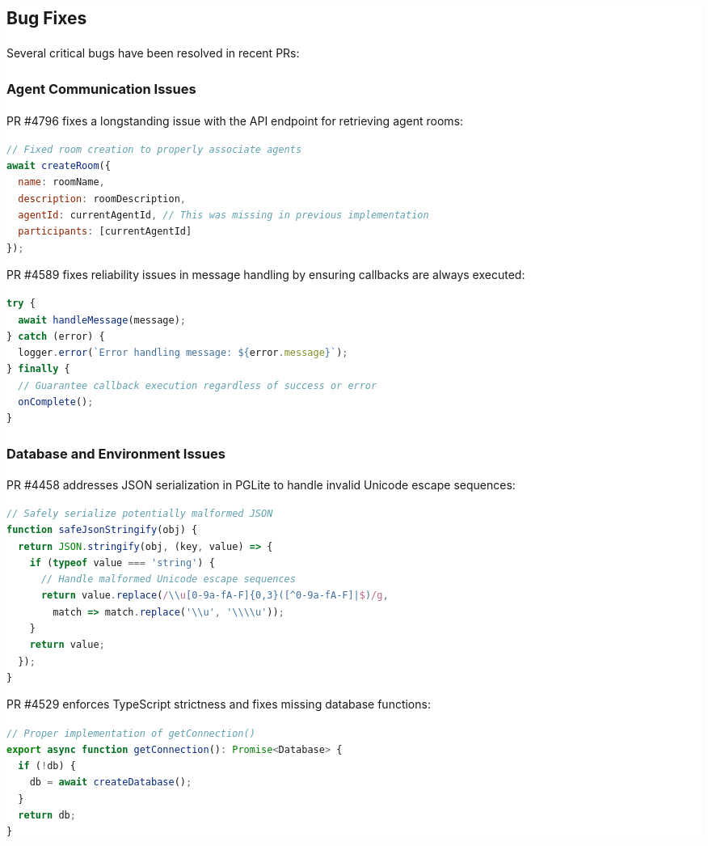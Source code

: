## Bug Fixes

Several critical bugs have been resolved in recent PRs:

### Agent Communication Issues

PR #4796 fixes a longstanding issue with the API endpoint for retrieving agent rooms:

```javascript
// Fixed room creation to properly associate agents
await createRoom({
  name: roomName,
  description: roomDescription,
  agentId: currentAgentId, // This was missing in previous implementation
  participants: [currentAgentId]
});
```

PR #4589 fixes reliability issues in message handling by ensuring callbacks are always executed:

```javascript
try {
  await handleMessage(message);
} catch (error) {
  logger.error(`Error handling message: ${error.message}`);
} finally {
  // Guarantee callback execution regardless of success or error
  onComplete();
}
```

### Database and Environment Issues

PR #4458 addresses JSON serialization in PGLite to handle invalid Unicode escape sequences:

```javascript
// Safely serialize potentially malformed JSON 
function safeJsonStringify(obj) {
  return JSON.stringify(obj, (key, value) => {
    if (typeof value === 'string') {
      // Handle malformed Unicode escape sequences
      return value.replace(/\\u[0-9a-fA-F]{0,3}([^0-9a-fA-F]|$)/g, 
        match => match.replace('\\u', '\\\\u'));
    }
    return value;
  });
}
```

PR #4529 enforces TypeScript strictness and fixes missing database functions:

```typescript
// Proper implementation of getConnection()
export async function getConnection(): Promise<Database> {
  if (!db) {
    db = await createDatabase();
  }
  return db;
}
```
